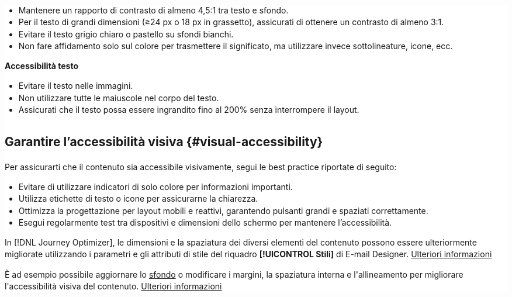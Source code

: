 * Mantenere un rapporto di contrasto di almeno 4,5:1 tra testo e sfondo.
* Per il testo di grandi dimensioni (≥24 px o 18 px in grassetto), assicurati di ottenere un contrasto di almeno 3:1.
* Evitare il testo grigio chiaro o pastello su sfondi bianchi.
* Non fare affidamento solo sul colore per trasmettere il significato, ma utilizzare invece sottolineature, icone, ecc.

**Accessibilità testo**

* Evitare il testo nelle immagini.
* Non utilizzare tutte le maiuscole nel corpo del testo.
* Assicurati che il testo possa essere ingrandito fino al 200% senza interrompere il layout.

## Garantire l’accessibilità visiva {#visual-accessibility}

Per assicurarti che il contenuto sia accessibile visivamente, segui le best practice riportate di seguito:

* Evitare di utilizzare indicatori di solo colore per informazioni importanti.
* Utilizza etichette di testo o icone per assicurarne la chiarezza.
* Ottimizza la progettazione per layout mobili e reattivi, garantendo pulsanti grandi e spaziati correttamente.
* Esegui regolarmente test tra dispositivi e dimensioni dello schermo per mantenere l’accessibilità.

In [!DNL Journey Optimizer], le dimensioni e la spaziatura dei diversi elementi del contenuto possono essere ulteriormente migliorate utilizzando i parametri e gli attributi di stile del riquadro **[!UICONTROL Stili]** di E-mail Designer. [Ulteriori informazioni](get-started-email-style.md)

È ad esempio possibile aggiornare lo [sfondo](backgrounds.md) o modificare i margini, la spaziatura interna e l&#39;allineamento per migliorare l&#39;accessibilità visiva del contenuto. [Ulteriori informazioni](alignment-and-padding.md)
